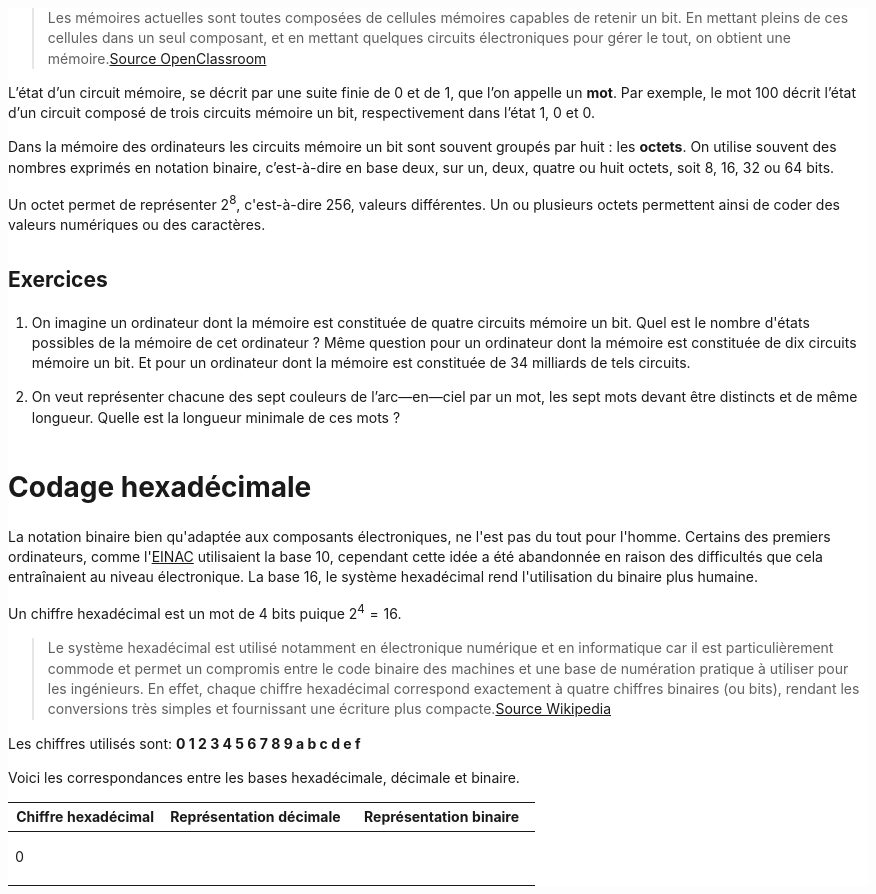 > Les mémoires actuelles sont toutes composées de cellules mémoires capables de retenir un bit. En mettant pleins de ces cellules dans un seul composant, et en mettant quelques circuits électroniques pour gérer le tout, on obtient une mémoire.[Source OpenClassroom](http://fr.openclassrooms.com/informatique/cours/fonctionnement-d-un-ordinateur-depuis-zero/memoriser-un-bit)

L’état d’un circuit mémoire, se décrit par une suite finie de 0 et de 1, que l’on appelle un **mot**. Par exemple, le mot 100 décrit l’état d’un circuit composé de trois circuits mémoire un bit, respectivement dans l’état 1, 0 et 0.

Dans la mémoire des ordinateurs les circuits mémoire un bit sont souvent groupés par huit : les **octets**. On utilise souvent des nombres exprimés en notation binaire, c’est-à-dire en base deux, sur un, deux, quatre ou huit
octets, soit 8, 16, 32 ou 64 bits.

Un octet permet de représenter $2^8$, c'est-à-dire 256, valeurs différentes. Un ou plusieurs octets permettent ainsi de coder des valeurs numériques ou des caractères.

## Exercices

1. On imagine un ordinateur dont la mémoire est constituée de quatre circuits mémoire un bit. Quel est le nombre d'états possibles de la mémoire de cet ordinateur ? Même question pour un ordinateur dont la mémoire est constituée de dix circuits mémoire un bit. Et pour un ordinateur dont la mémoire est constituée de 34 milliards de tels circuits.

2. On veut représenter chacune des sept couleurs de l’arc—en—ciel par un mot, les sept mots devant être distincts et de même longueur. Quelle est la longueur minimale de ces mots ?  

# Codage hexadécimale

La notation binaire bien qu'adaptée aux composants électroniques, ne l'est pas du tout pour l'homme. Certains des premiers ordinateurs, comme l'[EINAC](https://fr.wikipedia.org/wiki/ENIAC#Histoire) utilisaient la base 10, cependant cette idée a été abandonnée en raison des difficultés que cela entraînaient au niveau électronique. La base 16, le système hexadécimal rend l'utilisation du binaire plus humaine.

Un chiffre hexadécimal est un mot de 4 bits puique $2^4 = 16$.

> Le système hexadécimal est utilisé notamment en électronique numérique et en informatique car il est particulièrement commode et permet un compromis entre le code binaire des machines et une base de numération pratique à utiliser pour les ingénieurs. En effet, chaque chiffre hexadécimal correspond exactement à quatre chiffres binaires (ou bits), rendant les conversions très simples et fournissant une écriture plus compacte.[Source Wikipedia](https://fr.wikipedia.org/wiki/Syst%C3%A8me_hexad%C3%A9cimal)

Les chiffres utilisés sont: **0 1 2 3 4 5 6 7 8 9 a b c d e f**

Voici les correspondances entre les bases hexadécimale, décimale et binaire.

<table>
    <colgroup>
        <col style="width: 29%" />
        <col style="width: 35%" />
        <col style="width: 35%" />
    </colgroup>
    <thead>
        <tr class="header">
            <th >Chiffre hexadécimal</th>
            <th >Représentation décimale</th>
            <th >Représentation binaire</th>
        </tr>
    </thead>
    <tbody>
        <tr class="odd">
            <td >
                <p>0</p>
            </td>
            <td >